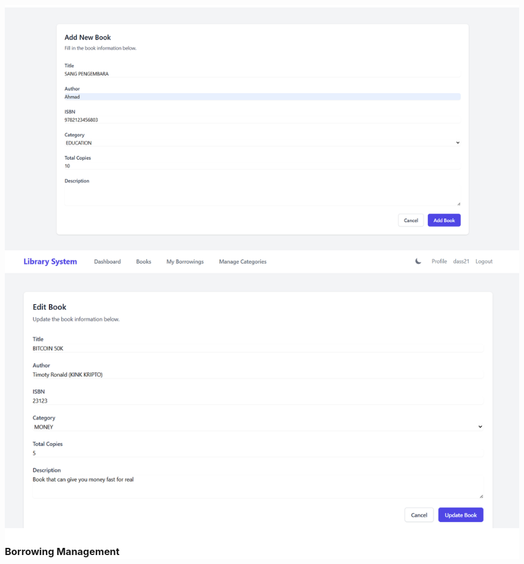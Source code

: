 ![Create Book](screenshots/addbookspage.png)
![Edit Book](screenshots/editupdatebook.png)

### Borrowing Management